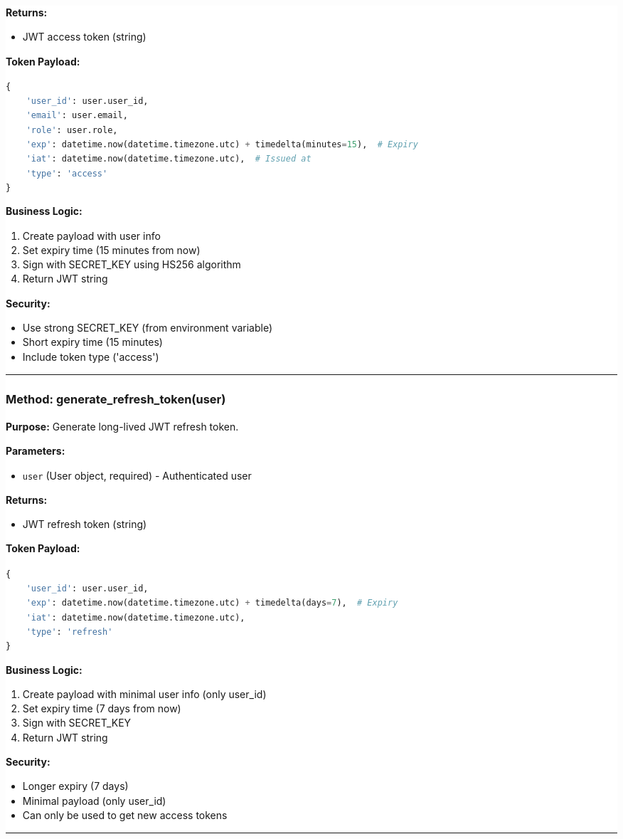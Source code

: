 **Returns:**
- JWT access token (string)

**Token Payload:**
```python
{
    'user_id': user.user_id,
    'email': user.email,
    'role': user.role,
    'exp': datetime.now(datetime.timezone.utc) + timedelta(minutes=15),  # Expiry
    'iat': datetime.now(datetime.timezone.utc),  # Issued at
    'type': 'access'
}
```

**Business Logic:**
1. Create payload with user info
2. Set expiry time (15 minutes from now)
3. Sign with SECRET_KEY using HS256 algorithm
4. Return JWT string

**Security:**
- Use strong SECRET_KEY (from environment variable)
- Short expiry time (15 minutes)
- Include token type ('access')

---

### Method: generate_refresh_token(user)

**Purpose:** Generate long-lived JWT refresh token.

**Parameters:**
- `user` (User object, required) - Authenticated user

**Returns:**
- JWT refresh token (string)

**Token Payload:**
```python
{
    'user_id': user.user_id,
    'exp': datetime.now(datetime.timezone.utc) + timedelta(days=7),  # Expiry
    'iat': datetime.now(datetime.timezone.utc),
    'type': 'refresh'
}
```

**Business Logic:**
1. Create payload with minimal user info (only user_id)
2. Set expiry time (7 days from now)
3. Sign with SECRET_KEY
4. Return JWT string

**Security:**
- Longer expiry (7 days)
- Minimal payload (only user_id)
- Can only be used to get new access tokens

---